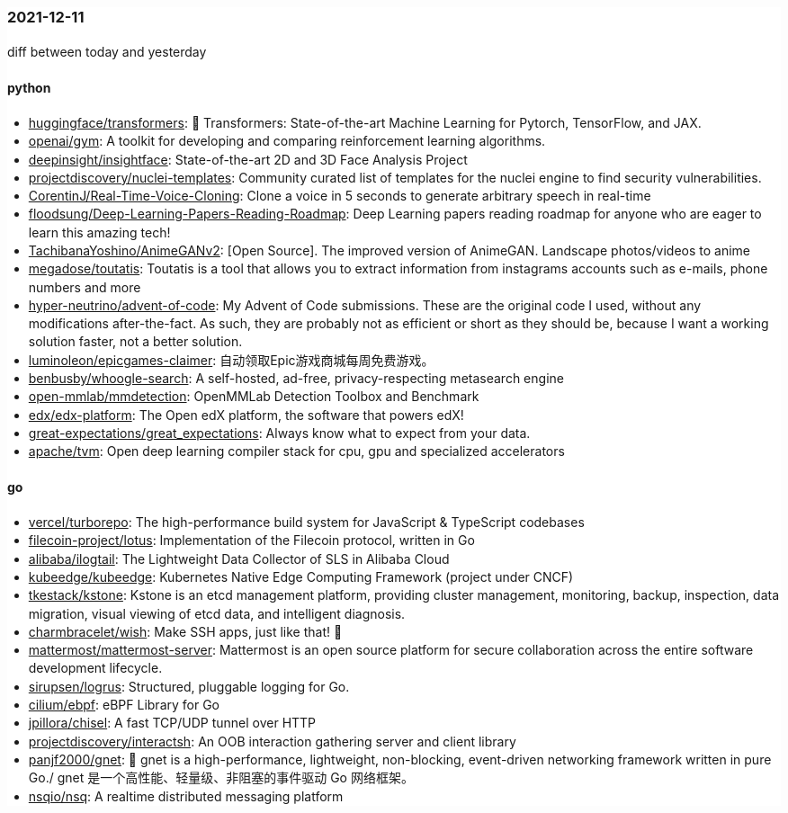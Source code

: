 ### 2021-12-11
diff between today and yesterday

#### python
* [huggingface/transformers](https://github.com/huggingface/transformers): 🤗 Transformers: State-of-the-art Machine Learning for Pytorch, TensorFlow, and JAX.
* [openai/gym](https://github.com/openai/gym): A toolkit for developing and comparing reinforcement learning algorithms.
* [deepinsight/insightface](https://github.com/deepinsight/insightface): State-of-the-art 2D and 3D Face Analysis Project
* [projectdiscovery/nuclei-templates](https://github.com/projectdiscovery/nuclei-templates): Community curated list of templates for the nuclei engine to find security vulnerabilities.
* [CorentinJ/Real-Time-Voice-Cloning](https://github.com/CorentinJ/Real-Time-Voice-Cloning): Clone a voice in 5 seconds to generate arbitrary speech in real-time
* [floodsung/Deep-Learning-Papers-Reading-Roadmap](https://github.com/floodsung/Deep-Learning-Papers-Reading-Roadmap): Deep Learning papers reading roadmap for anyone who are eager to learn this amazing tech!
* [TachibanaYoshino/AnimeGANv2](https://github.com/TachibanaYoshino/AnimeGANv2): [Open Source]. The improved version of AnimeGAN. Landscape photos/videos to anime
* [megadose/toutatis](https://github.com/megadose/toutatis): Toutatis is a tool that allows you to extract information from instagrams accounts such as e-mails, phone numbers and more
* [hyper-neutrino/advent-of-code](https://github.com/hyper-neutrino/advent-of-code): My Advent of Code submissions. These are the original code I used, without any modifications after-the-fact. As such, they are probably not as efficient or short as they should be, because I want a working solution faster, not a better solution.
* [luminoleon/epicgames-claimer](https://github.com/luminoleon/epicgames-claimer): 自动领取Epic游戏商城每周免费游戏。
* [benbusby/whoogle-search](https://github.com/benbusby/whoogle-search): A self-hosted, ad-free, privacy-respecting metasearch engine
* [open-mmlab/mmdetection](https://github.com/open-mmlab/mmdetection): OpenMMLab Detection Toolbox and Benchmark
* [edx/edx-platform](https://github.com/edx/edx-platform): The Open edX platform, the software that powers edX!
* [great-expectations/great_expectations](https://github.com/great-expectations/great_expectations): Always know what to expect from your data.
* [apache/tvm](https://github.com/apache/tvm): Open deep learning compiler stack for cpu, gpu and specialized accelerators

#### go
* [vercel/turborepo](https://github.com/vercel/turborepo): The high-performance build system for JavaScript & TypeScript codebases
* [filecoin-project/lotus](https://github.com/filecoin-project/lotus): Implementation of the Filecoin protocol, written in Go
* [alibaba/ilogtail](https://github.com/alibaba/ilogtail): The Lightweight Data Collector of SLS in Alibaba Cloud
* [kubeedge/kubeedge](https://github.com/kubeedge/kubeedge): Kubernetes Native Edge Computing Framework (project under CNCF)
* [tkestack/kstone](https://github.com/tkestack/kstone): Kstone is an etcd management platform, providing cluster management, monitoring, backup, inspection, data migration, visual viewing of etcd data, and intelligent diagnosis.
* [charmbracelet/wish](https://github.com/charmbracelet/wish): Make SSH apps, just like that! 💫
* [mattermost/mattermost-server](https://github.com/mattermost/mattermost-server): Mattermost is an open source platform for secure collaboration across the entire software development lifecycle.
* [sirupsen/logrus](https://github.com/sirupsen/logrus): Structured, pluggable logging for Go.
* [cilium/ebpf](https://github.com/cilium/ebpf): eBPF Library for Go
* [jpillora/chisel](https://github.com/jpillora/chisel): A fast TCP/UDP tunnel over HTTP
* [projectdiscovery/interactsh](https://github.com/projectdiscovery/interactsh): An OOB interaction gathering server and client library
* [panjf2000/gnet](https://github.com/panjf2000/gnet): 🚀 gnet is a high-performance, lightweight, non-blocking, event-driven networking framework written in pure Go./ gnet 是一个高性能、轻量级、非阻塞的事件驱动 Go 网络框架。
* [nsqio/nsq](https://github.com/nsqio/nsq): A realtime distributed messaging platform